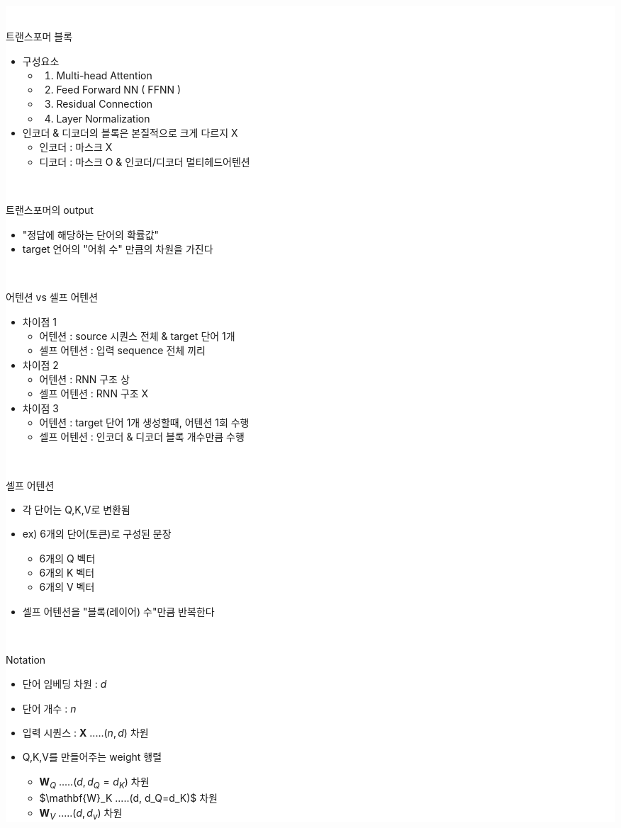 <br>

트랜스포머 블록

- 구성요소
  - 1) Multi-head Attention
  - 2) Feed Forward NN ( FFNN )
  - 3) Residual Connection
  - 4) Layer Normalization
- 인코더 & 디코더의 블록은 본질적으로 크게 다르지 X
  - 인코더 : 마스크 X
  - 디코더 : 마스크 O & 인코더/디코더 멀티헤드어텐션

<br>

트랜스포머의 output

- "정답에 해당하는 단어의 확률값"
- target 언어의 "어휘 수" 만큼의 차원을 가진다

<br>

어텐션 vs 셀프 어텐션

- 차이점 1
  - 어텐션 : source 시퀀스 전체 & target 단어 1개
  - 셀프 어텐션 :  입력 sequence 전체 끼리
- 차이점 2
  - 어텐션 : RNN 구조 상
  - 셀프 어텐션 : RNN 구조 X
- 차이점 3
  - 어텐션 : target 단어 1개 생성할때, 어텐션 1회 수행
  - 셀프 어텐션 : 인코더 & 디코더 블록 개수만큼 수행

<br>

셀프 어텐션

- 각 단어는 Q,K,V로 변환됨
- ex) 6개의 단어(토큰)로 구성된 문장
  - 6개의 Q 벡터
  - 6개의 K 벡터
  - 6개의 V 벡터

- 셀프 어텐션을 "블록(레이어) 수"만큼 반복한다

<br>

Notation

- 단어 임베딩 차원 : $d$

- 단어 개수 : $n$

- 입력 시퀀스 : $\mathbf{X}$ .....$(n, d)$ 차원

- Q,K,V를 만들어주는 weight 행렬
  - $\mathbf{W}_Q$ .....$(d, d_Q=d_K)$ 차원
  - $\mathbf{W}_K $.....$(d, d_Q=d_K)$ 차원
  - $\mathbf{W}_V$ .....$(d, d_v)$ 차원
